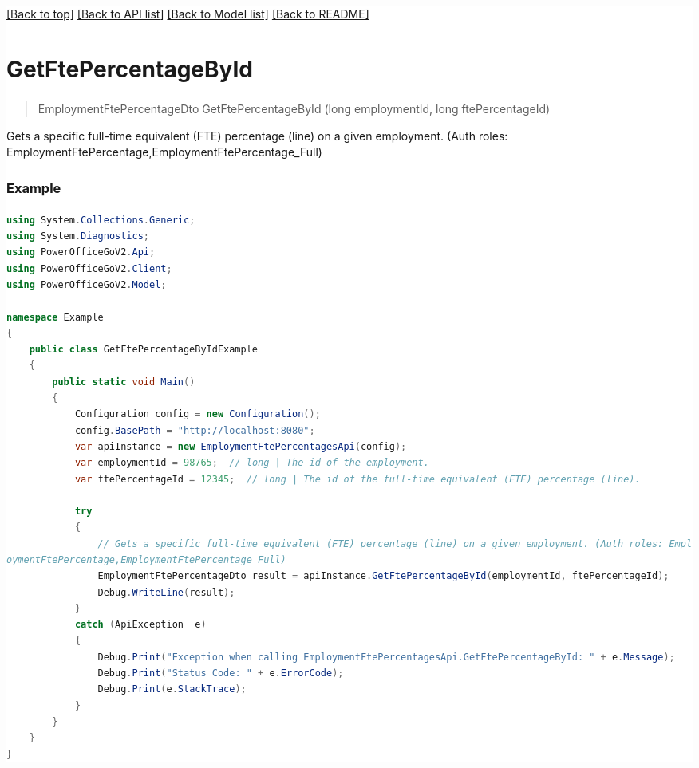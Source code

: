 [[Back to top]](#) [[Back to API list]](../../README.md#documentation-for-api-endpoints) [[Back to Model list]](../../README.md#documentation-for-models) [[Back to README]](../../README.md)

<a id="getftepercentagebyid"></a>
# **GetFtePercentageById**
> EmploymentFtePercentageDto GetFtePercentageById (long employmentId, long ftePercentageId)

Gets a specific full-time equivalent (FTE) percentage (line) on a given employment. (Auth roles: EmploymentFtePercentage,EmploymentFtePercentage_Full)

### Example
```csharp
using System.Collections.Generic;
using System.Diagnostics;
using PowerOfficeGoV2.Api;
using PowerOfficeGoV2.Client;
using PowerOfficeGoV2.Model;

namespace Example
{
    public class GetFtePercentageByIdExample
    {
        public static void Main()
        {
            Configuration config = new Configuration();
            config.BasePath = "http://localhost:8080";
            var apiInstance = new EmploymentFtePercentagesApi(config);
            var employmentId = 98765;  // long | The id of the employment.
            var ftePercentageId = 12345;  // long | The id of the full-time equivalent (FTE) percentage (line).

            try
            {
                // Gets a specific full-time equivalent (FTE) percentage (line) on a given employment. (Auth roles: EmploymentFtePercentage,EmploymentFtePercentage_Full)
                EmploymentFtePercentageDto result = apiInstance.GetFtePercentageById(employmentId, ftePercentageId);
                Debug.WriteLine(result);
            }
            catch (ApiException  e)
            {
                Debug.Print("Exception when calling EmploymentFtePercentagesApi.GetFtePercentageById: " + e.Message);
                Debug.Print("Status Code: " + e.ErrorCode);
                Debug.Print(e.StackTrace);
            }
        }
    }
}
```
